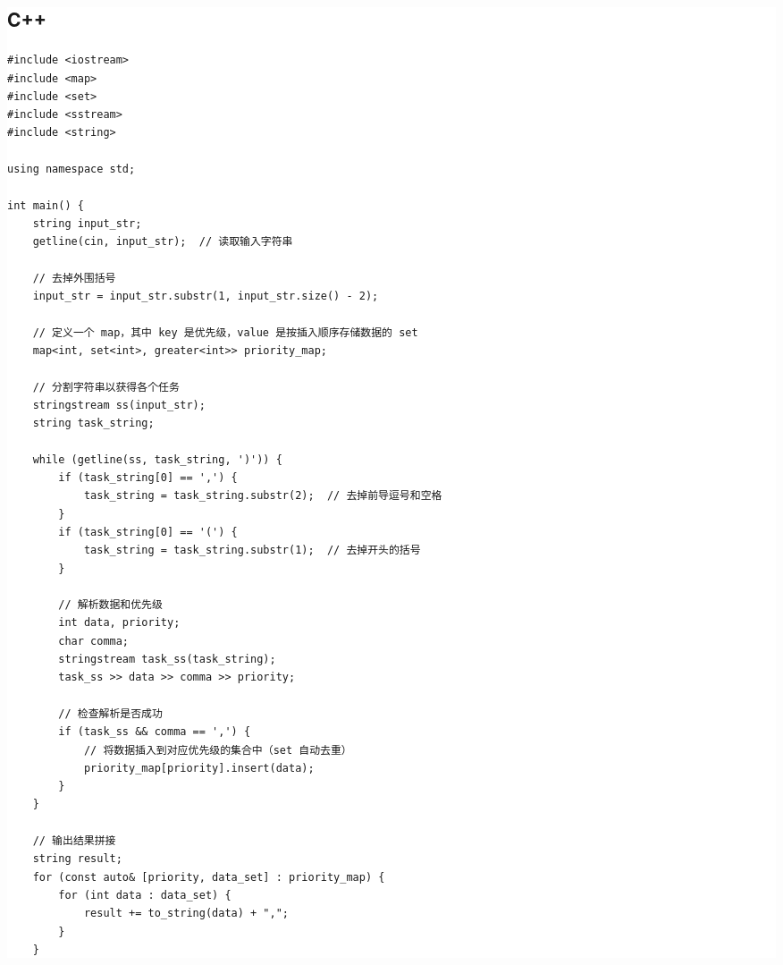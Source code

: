     

## C++

    
    
    #include <iostream>
    #include <map>
    #include <set>
    #include <sstream>
    #include <string>
    
    using namespace std;
    
    int main() {
        string input_str;
        getline(cin, input_str);  // 读取输入字符串
    
        // 去掉外围括号
        input_str = input_str.substr(1, input_str.size() - 2);
    
        // 定义一个 map，其中 key 是优先级，value 是按插入顺序存储数据的 set
        map<int, set<int>, greater<int>> priority_map;
    
        // 分割字符串以获得各个任务
        stringstream ss(input_str);
        string task_string;
        
        while (getline(ss, task_string, ')')) {
            if (task_string[0] == ',') {
                task_string = task_string.substr(2);  // 去掉前导逗号和空格
            }
            if (task_string[0] == '(') {
                task_string = task_string.substr(1);  // 去掉开头的括号
            }
    
            // 解析数据和优先级
            int data, priority;
            char comma;
            stringstream task_ss(task_string);
            task_ss >> data >> comma >> priority;
    
            // 检查解析是否成功
            if (task_ss && comma == ',') {
                // 将数据插入到对应优先级的集合中（set 自动去重）
                priority_map[priority].insert(data);
            }
        }
    
        // 输出结果拼接
        string result;
        for (const auto& [priority, data_set] : priority_map) {
            for (int data : data_set) {
                result += to_string(data) + ",";
            }
        }
        
